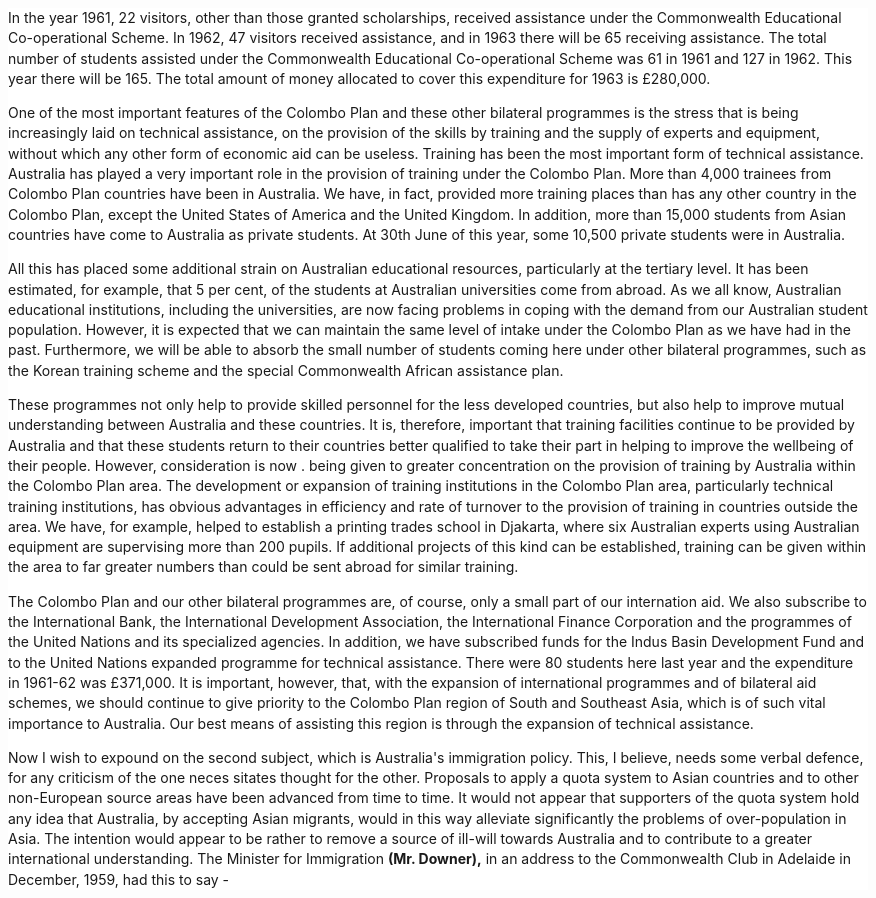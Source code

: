 In the year 1961, 22 visitors, other than those granted scholarships, received assistance under the Commonwealth Educational Co-operational Scheme. In 1962, 47 visitors received assistance, and in 1963 there will be 65 receiving assistance. The total number of students assisted under the Commonwealth Educational Co-operational Scheme was 61 in 1961 and 127 in 1962. This year there will be 165. The total amount of money allocated to cover this expenditure for 1963 is £280,000. 

One of the most important features of the Colombo Plan and these other bilateral programmes is the stress that is being increasingly laid on technical assistance, on the provision of the skills by training and the supply of experts and equipment, without which any other form of economic aid can be useless. Training has been the most important form of technical assistance. Australia has played a very important role in the provision of training under the Colombo Plan. More than 4,000 trainees from Colombo Plan countries have been in Australia. We have, in fact, provided more training places than has any other country in the Colombo Plan, except the United States of America and the United Kingdom. In addition, more than 15,000 students from Asian countries have come to Australia as private students. At 30th June of this year, some 10,500 private students were in Australia. 

All this has placed some additional strain on Australian educational resources, particularly at the tertiary level. It has been estimated, for example, that 5 per cent, of the students at Australian universities come from abroad. As we all know, Australian educational institutions, including the universities, are now facing problems in coping with the demand from our Australian student population. However, it is expected that we can maintain the same level of intake under the Colombo Plan as we have had in the past. Furthermore, we will be able to absorb the small number of students coming here under other bilateral programmes, such as the Korean training scheme and the special Commonwealth African assistance plan. 

These programmes not only help to provide skilled personnel for the less developed countries, but also help to improve mutual understanding between Australia and these countries. It is, therefore, important that training facilities continue to be provided by Australia and that these students return to their countries better qualified to take their part in helping to improve the wellbeing of their people. However, consideration is now . being given to greater concentration on the provision of training by Australia within the Colombo Plan area. The development or expansion of training institutions in the Colombo Plan area, particularly technical training institutions, has obvious advantages in efficiency and rate of turnover to the provision of training in countries outside the area. We have, for example, helped to establish a printing trades school in Djakarta, where six Australian experts using Australian equipment are supervising more than 200 pupils. If additional projects of this kind can be established, training can be given within the area to far greater numbers than could be sent abroad for similar training. 

The Colombo Plan and our other bilateral programmes are, of course, only a small part of our internation aid. We also subscribe to the International Bank, the International Development Association, the International Finance Corporation and the programmes of the United Nations and its specialized agencies. In addition, we have subscribed funds for the Indus Basin Development Fund and to the United Nations expanded programme for technical assistance. There were 80 students here last year and the expenditure in 1961-62 was £371,000. It is important, however, that, with the expansion of international programmes and of bilateral aid schemes, we should continue to give priority to the Colombo Plan region of South and Southeast Asia, which is of such vital importance to Australia. Our best means of assisting this region is through the expansion of technical assistance. 

Now I wish to expound on the second subject, which is Australia's immigration policy. This, I believe, needs some verbal defence, for any criticism of the one neces sitates thought for the other. Proposals to apply a quota system to Asian countries and to other non-European source areas have been advanced from time to time. It would not appear that supporters of the quota system hold any idea that Australia, by accepting Asian migrants, would in this way alleviate significantly the problems of over-population in Asia. The intention would appear to be rather to remove a source of ill-will towards Australia and to contribute to a greater international understanding. The Minister for Immigration  **(Mr. Downer),**  in an address to the Commonwealth Club in Adelaide in December, 1959, had this to say - 
